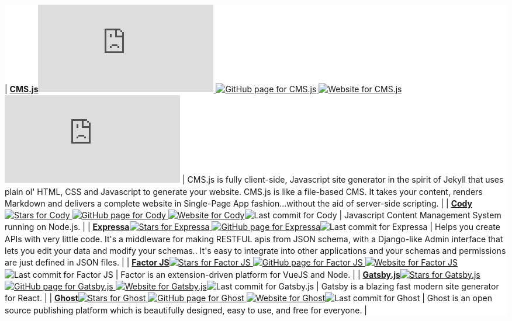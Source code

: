 | [**CMS.js**](https://github.com/cdmedia/cms.js)[![Stars for CMS.js](https://flat.badgen.net/github/stars/cdmedia/cms.js?label=%E2%98%85\&color=black) ](https://github.com/cdmedia/cms.js)[![GitHub page for CMS.js](https://flat.badgen.net/badge/null/GitHub/29a745?label) ](https://github.com/cdmedia/cms.js)[![Website for CMS.js](https://flat.badgen.net/badge/null/Website/0566d6?label)](http://cdmedia.github.io/cms.js)![Last commit for CMS.js](https://flat.badgen.net/github/last-commit/cdmedia/cms.js?color=black)                                                                             | CMS.js is fully client-side, Javascript site generator in the spirit of Jekyll that uses plain ol' HTML, CSS and Javascript to generate your website. CMS.js is like a file-based CMS. It takes your content, renders Markdown and delivers a complete website in Single-Page App fashion...without the aid of server-side scripting. |
| [**Cody**](https://github.com/jcoppieters/cody)[![Stars for Cody](https://flat.badgen.net/github/stars/jcoppieters/cody?label=%E2%98%85\&color=black) ](https://github.com/jcoppieters/cody)[![GitHub page for Cody](https://flat.badgen.net/badge/null/GitHub/29a745?label) ](https://github.com/jcoppieters/cody)[![Website for Cody](https://flat.badgen.net/badge/null/Website/0566d6?label)](http://howest.cody-cms.org)![Last commit for Cody](https://flat.badgen.net/github/last-commit/jcoppieters/cody?color=black)                                                                                  | Javascript Content Management System running on Node.js.                                                                                                                                                                                                                                                                              |
| [**Expressa**](https://github.com/thomas4019/expressa)[![Stars for Expressa](https://flat.badgen.net/github/stars/thomas4019/expressa?label=%E2%98%85\&color=black) ](https://github.com/thomas4019/expressa)[![GitHub page for Expressa](https://flat.badgen.net/badge/null/GitHub/29a745?label)](https://github.com/thomas4019/expressa)![Last commit for Expressa](https://flat.badgen.net/github/last-commit/thomas4019/expressa?color=black)                                                                                                                                                              | Helps you create APIs with very little code. It's a middleware for making RESTFUL apis from JSON schema, with a Django-like Admin interface that lets you edit your data and modify your schemas.. It's easy to integrate into other applications and your schemas and permissions are just defined in JSON files.                    |
| [**Factor JS**](https://github.com/fiction-com/factor)[![Stars for Factor JS](https://flat.badgen.net/github/stars/fiction-com/factor?label=%E2%98%85\&color=black) ](https://github.com/fiction-com/factor)[![GitHub page for Factor JS](https://flat.badgen.net/badge/null/GitHub/29a745?label) ](https://github.com/fiction-com/factor)[![Website for Factor JS](https://flat.badgen.net/badge/null/Website/0566d6?label)](https://factor.dev)![Last commit for Factor JS](https://flat.badgen.net/github/last-commit/fiction-com/factor?color=black)                                                       | Factor is an extension-driven platform for VueJS and Node.                                                                                                                                                                                                                                                                            |
| [**Gatsby.js**](https://github.com/gatsbyjs/gatsby)[![Stars for Gatsby.js](https://flat.badgen.net/github/stars/gatsbyjs/gatsby?label=%E2%98%85\&color=black) ](https://github.com/gatsbyjs/gatsby)[![GitHub page for Gatsby.js](https://flat.badgen.net/badge/null/GitHub/29a745?label) ](https://github.com/gatsbyjs/gatsby)[![Website for Gatsby.js](https://flat.badgen.net/badge/null/Website/0566d6?label)](https://www.gatsbyjs.org)![Last commit for Gatsby.js](https://flat.badgen.net/github/last-commit/gatsbyjs/gatsby?color=black)                                                                | Gatsby is a blazing fast modern site generator for React.                                                                                                                                                                                                                                                                             |
| [**Ghost**](https://github.com/tryghost/Ghost)[![Stars for Ghost](https://flat.badgen.net/github/stars/tryghost/Ghost?label=%E2%98%85\&color=black) ](https://github.com/tryghost/Ghost)[![GitHub page for Ghost](https://flat.badgen.net/badge/null/GitHub/29a745?label) ](https://github.com/tryghost/Ghost)[![Website for Ghost](https://flat.badgen.net/badge/null/Website/0566d6?label)](https://ghost.org)![Last commit for Ghost](https://flat.badgen.net/github/last-commit/tryghost/Ghost?color=black)                                                                                                | Ghost is an open source publishing platform which is beautifully designed, easy to use, and free for everyone.                                                                                                                                                                                                                        |